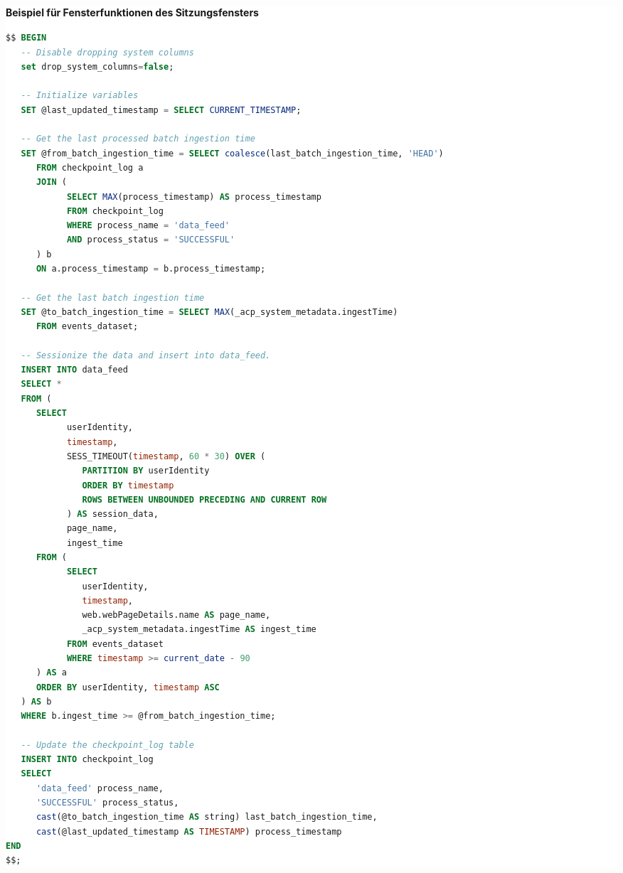   **Beispiel für Fensterfunktionen des Sitzungsfensters**

  ```sql
  $$ BEGIN
     -- Disable dropping system columns
     set drop_system_columns=false; 
  
     -- Initialize variables
     SET @last_updated_timestamp = SELECT CURRENT_TIMESTAMP;
  
     -- Get the last processed batch ingestion time
     SET @from_batch_ingestion_time = SELECT coalesce(last_batch_ingestion_time, 'HEAD') 
        FROM checkpoint_log a 
        JOIN (
              SELECT MAX(process_timestamp) AS process_timestamp 
              FROM checkpoint_log
              WHERE process_name = 'data_feed' 
              AND process_status = 'SUCCESSFUL'
        ) b
        ON a.process_timestamp = b.process_timestamp;
  
     -- Get the last batch ingestion time
     SET @to_batch_ingestion_time = SELECT MAX(_acp_system_metadata.ingestTime) 
        FROM events_dataset;
  
     -- Sessionize the data and insert into data_feed.
     INSERT INTO data_feed
     SELECT *
     FROM (
        SELECT
              userIdentity,
              timestamp,
              SESS_TIMEOUT(timestamp, 60 * 30) OVER (
                 PARTITION BY userIdentity
                 ORDER BY timestamp
                 ROWS BETWEEN UNBOUNDED PRECEDING AND CURRENT ROW
              ) AS session_data,
              page_name,
              ingest_time
        FROM (
              SELECT
                 userIdentity,
                 timestamp,
                 web.webPageDetails.name AS page_name,
                 _acp_system_metadata.ingestTime AS ingest_time
              FROM events_dataset
              WHERE timestamp >= current_date - 90
        ) AS a
        ORDER BY userIdentity, timestamp ASC
     ) AS b
     WHERE b.ingest_time >= @from_batch_ingestion_time;
  
     -- Update the checkpoint_log table
     INSERT INTO checkpoint_log
     SELECT
        'data_feed' process_name,
        'SUCCESSFUL' process_status,
        cast(@to_batch_ingestion_time AS string) last_batch_ingestion_time,
        cast(@last_updated_timestamp AS TIMESTAMP) process_timestamp
  END
  $$;
  ```
